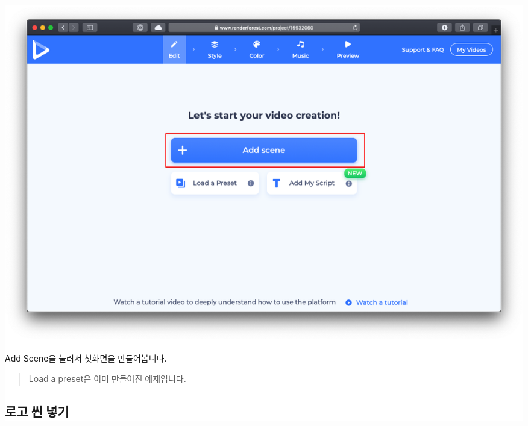 ![alt addScene](/images/design/2019-04-03_10.37.04.png)

Add Scene을 눌러서 첫화면을 만들어봅니다.

> Load a preset은 이미 만들어진 예제입니다.

## 로고 씬 넣기
